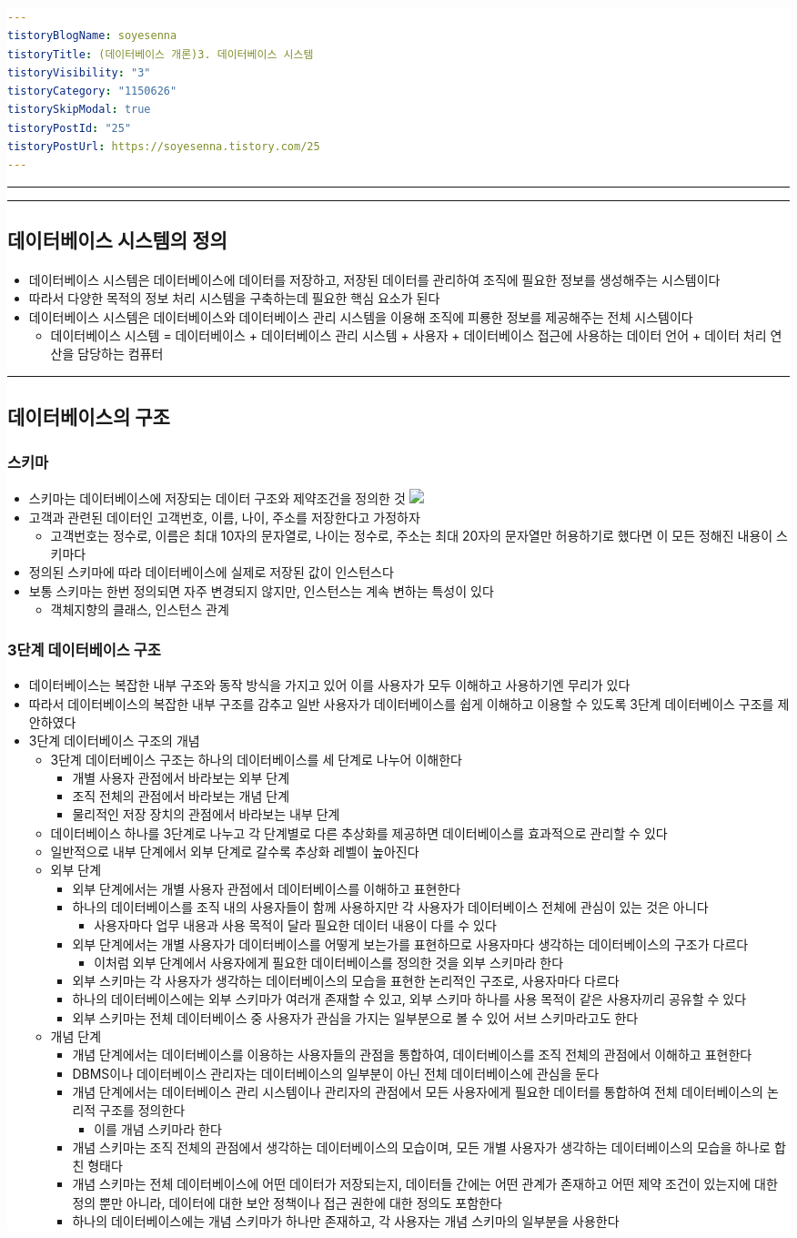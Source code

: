 ```yaml
---
tistoryBlogName: soyesenna
tistoryTitle: (데이터베이스 개론)3. 데이터베이스 시스템
tistoryVisibility: "3"
tistoryCategory: "1150626"
tistorySkipModal: true
tistoryPostId: "25"
tistoryPostUrl: https://soyesenna.tistory.com/25
---
```

--- 
--- 

## 데이터베이스 시스템의 정의

- 데이터베이스 시스템은 데이터베이스에 데이터를 저장하고, 저장된 데이터를 관리하여 조직에 필요한 정보를 생성해주는 시스템이다
- 따라서 다양한 목적의 정보 처리 시스템을 구축하는데 필요한 핵심 요소가 된다
- 데이터베이스 시스템은 데이터베이스와 데이터베이스 관리 시스템을 이용해 조직에 피룡한 정보를 제공해주는 전체 시스템이다
	- 데이터베이스 시스템 = 데이터베이스 + 데이터베이스 관리 시스템 + 사용자 + 데이터베이스 접근에 사용하는 데이터 언어 + 데이터 처리 연산을 담당하는 컴퓨터

--- 
## 데이터베이스의 구조

### 스키마
- 스키마는 데이터베이스에 저장되는 데이터 구조와 제약조건을 정의한 것
![](https://i.imgur.com/KH44jiB.png)
- 고객과 관련된 데이터인 고객번호, 이름, 나이, 주소를 저장한다고 가정하자
	- 고객번호는 정수로, 이름은 최대 10자의 문자열로, 나이는 정수로, 주소는 최대 20자의 문자열만 허용하기로 했다면 이 모든 정해진 내용이 스키마다
- 정의된 스키마에 따라 데이터베이스에 실제로 저장된 값이 인스턴스다
- 보통 스키마는 한번 정의되면 자주 변경되지 않지만, 인스턴스는 계속 변하는 특성이 있다
	- 객체지향의 클래스, 인스턴스 관계

### 3단계 데이터베이스 구조
- 데이터베이스는 복잡한 내부 구조와 동작 방식을 가지고 있어 이를 사용자가 모두 이해하고 사용하기엔 무리가 있다
- 따라서 데이터베이스의 복잡한 내부 구조를 감추고 일반 사용자가 데이터베이스를 쉽게 이해하고 이용할 수 있도록 3단계 데이터베이스 구조를 제안하였다
- 3단계 데이터베이스 구조의 개념
	- 3단계 데이터베이스 구조는 하나의 데이터베이스를 세 단계로 나누어 이해한다
		- 개별 사용자 관점에서 바라보는 외부 단계
		- 조직 전체의 관점에서 바라보는 개념 단계
		- 물리적인 저장 장치의 관점에서 바라보는 내부 단계
	- 데이터베이스 하나를 3단계로 나누고 각 단계별로 다른 추상화를 제공하면 데이터베이스를 효과적으로 관리할 수 있다
	- 일반적으로 내부 단계에서 외부 단계로 갈수록 추상화 레벨이 높아진다
	- 외부 단계
		- 외부 단계에서는 개별 사용자 관점에서 데이터베이스를 이해하고 표현한다
		- 하나의 데이터베이스를 조직 내의 사용자들이 함께 사용하지만 각 사용자가 데이터베이스 전체에 관심이 있는 것은 아니다
			- 사용자마다 업무 내용과 사용 목적이 달라 필요한 데이터 내용이 다를 수 있다
		- 외부 단계에서는 개별 사용자가 데이터베이스를 어떻게 보는가를 표현하므로 사용자마다 생각하는 데이터베이스의 구조가 다르다
			- 이처럼 외부 단계에서 사용자에게 필요한 데이터베이스를 정의한 것을 외부 스키마라 한다
		- 외부 스키마는 각 사용자가 생각하는 데이터베이스의 모습을 표현한 논리적인 구조로, 사용자마다 다르다
		- 하나의 데이터베이스에는 외부 스키마가 여러개 존재할 수 있고, 외부 스키마 하나를 사용 목적이 같은 사용자끼리 공유할 수 있다
		- 외부 스키마는 전체 데이터베이스 중 사용자가 관심을 가지는 일부분으로 볼 수 있어 서브 스키마라고도 한다
	- 개념 단계
		- 개념 단계에서는 데이터베이스를 이용하는 사용자들의 관점을 통합하여, 데이터베이스를 조직 전체의 관점에서 이해하고 표현한다
		- DBMS이나 데이터베이스 관리자는 데이터베이스의 일부분이 아닌 전체 데이터베이스에 관심을 둔다
		- 개념 단계에서는 데이터베이스 관리 시스템이나 관리자의 관점에서 모든 사용자에게 필요한 데이터를 통합하여 전체 데이터베이스의 논리적 구조를 정의한다
			- 이를 개념 스키마라 한다
		- 개념 스키마는 조직 전체의 관점에서 생각하는 데이터베이스의 모습이며, 모든 개별 사용자가 생각하는 데이터베이스의 모습을 하나로 합친 형태다
		- 개념 스키마는 전체 데이터베이스에 어떤 데이터가 저장되는지, 데이터들 간에는 어떤 관계가 존재하고 어떤 제약 조건이 있는지에 대한 정의 뿐만 아니라, 데이터에 대한 보안 정책이나 접근 권한에 대한 정의도 포함한다
		- 하나의 데이터베이스에는 개념 스키마가 하나만 존재하고, 각 사용자는 개념 스키마의 일부분을 사용한다